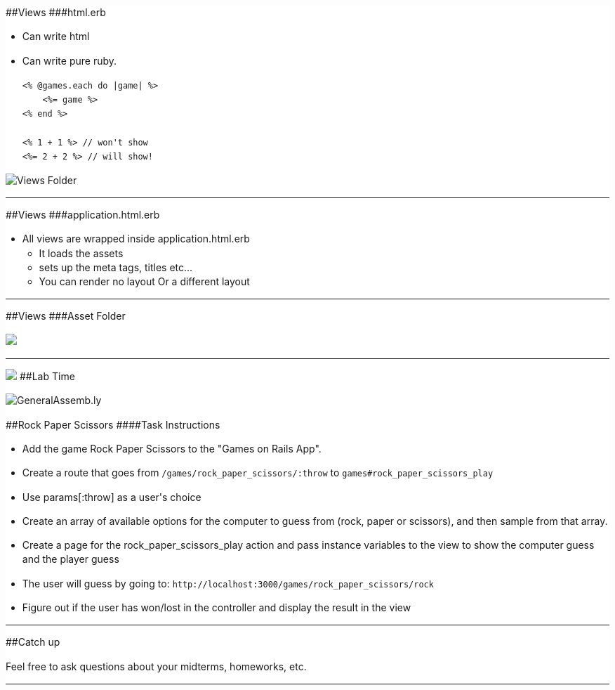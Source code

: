 ##Views
###html.erb

*	Can write html
*	Can write pure ruby.

		<% @games.each do |game| %>
			<%= game %>
		<% end %>
		
		<% 1 + 1 %> // won't show
		<%= 2 + 2 %> // will show!


![Views Folder](../../assets/rails/views.png)

---

##Views
###application.html.erb

*	All views are wrapped inside application.html.erb
	*	It loads the assets
	*	sets up the meta tags, titles etc...
	*	You can render no layout Or a different layout

---

##Views
###Asset Folder

![](../../assets/rails/app_assets.png)

---

<img id ='icon' src="../../assets/ICL_icons/Exercise_icon_md.png">
##Lab Time

![GeneralAssemb.ly](http://studio.generalassemb.ly/GA_Slide_Assets/Exercise_icon_md.png)


##Rock Paper Scissors
####Task Instructions

* Add the game Rock Paper Scissors to the "Games on Rails App".

* Create a route that goes from ```/games/rock_paper_scissors/:throw``` to ```games#rock_paper_scissors_play```

* Use params[:throw] as a user's choice

* Create an array of available options for the computer to guess from (rock, paper or scissors), and then sample from that array. 

* Create a page for the rock_paper_scissors_play action and pass instance variables to the view to show the computer guess and the player guess

* The user will guess by going to: ```http://localhost:3000/games/rock_paper_scissors/rock```

* Figure out if the user has won/lost in the controller and display the result in the view

---

##Catch up

Feel free to ask questions about your midterms, homeworks, etc.

---